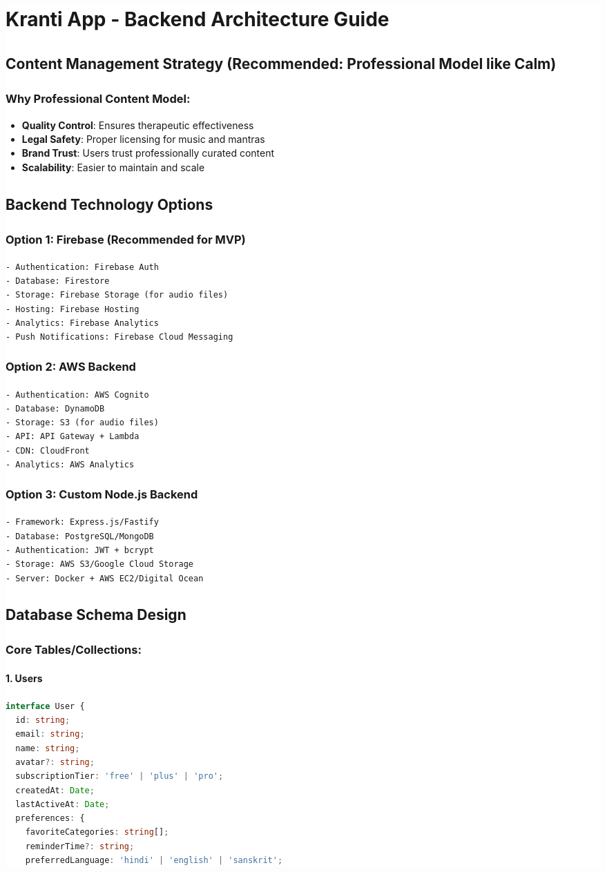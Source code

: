 # Kranti App - Backend Architecture Guide

## Content Management Strategy (Recommended: Professional Model like Calm)

### Why Professional Content Model:
- **Quality Control**: Ensures therapeutic effectiveness
- **Legal Safety**: Proper licensing for music and mantras
- **Brand Trust**: Users trust professionally curated content
- **Scalability**: Easier to maintain and scale

## Backend Technology Options

### Option 1: Firebase (Recommended for MVP)
```
- Authentication: Firebase Auth
- Database: Firestore
- Storage: Firebase Storage (for audio files)
- Hosting: Firebase Hosting
- Analytics: Firebase Analytics
- Push Notifications: Firebase Cloud Messaging
```

### Option 2: AWS Backend
```
- Authentication: AWS Cognito
- Database: DynamoDB
- Storage: S3 (for audio files)
- API: API Gateway + Lambda
- CDN: CloudFront
- Analytics: AWS Analytics
```

### Option 3: Custom Node.js Backend
```
- Framework: Express.js/Fastify
- Database: PostgreSQL/MongoDB
- Authentication: JWT + bcrypt
- Storage: AWS S3/Google Cloud Storage
- Server: Docker + AWS EC2/Digital Ocean
```

## Database Schema Design

### Core Tables/Collections:

#### 1. Users
```typescript
interface User {
  id: string;
  email: string;
  name: string;
  avatar?: string;
  subscriptionTier: 'free' | 'plus' | 'pro';
  createdAt: Date;
  lastActiveAt: Date;
  preferences: {
    favoriteCategories: string[];
    reminderTime?: string;
    preferredLanguage: 'hindi' | 'english' | 'sanskrit';
```
